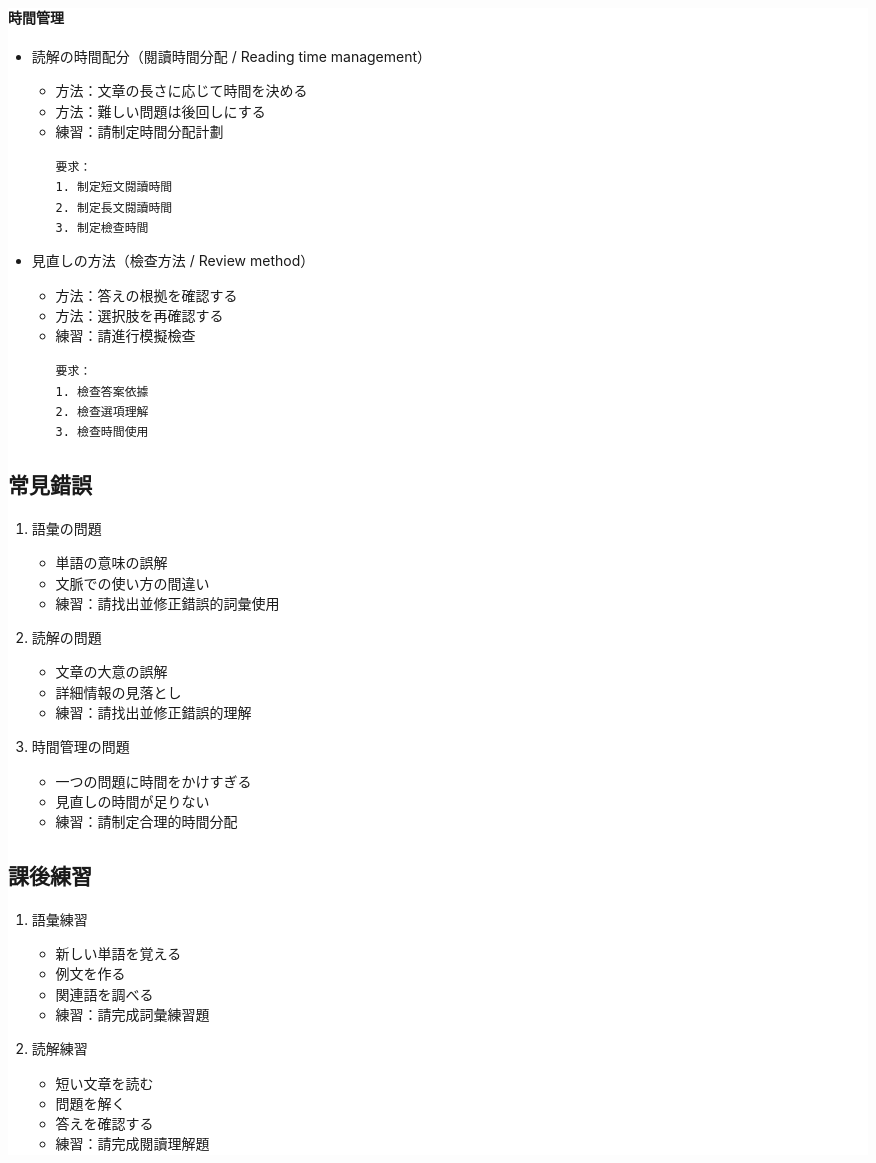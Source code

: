 #### 時間管理
- 読解の時間配分（閱讀時間分配 / Reading time management）
  - 方法：文章の長さに応じて時間を決める
  - 方法：難しい問題は後回しにする
  - 練習：請制定時間分配計劃
    ```
    要求：
    1. 制定短文閱讀時間
    2. 制定長文閱讀時間
    3. 制定檢查時間
    ```

- 見直しの方法（檢查方法 / Review method）
  - 方法：答えの根拠を確認する
  - 方法：選択肢を再確認する
  - 練習：請進行模擬檢查
    ```
    要求：
    1. 檢查答案依據
    2. 檢查選項理解
    3. 檢查時間使用
    ```

## 常見錯誤
1. 語彙の問題
   - 単語の意味の誤解
   - 文脈での使い方の間違い
   - 練習：請找出並修正錯誤的詞彙使用

2. 読解の問題
   - 文章の大意の誤解
   - 詳細情報の見落とし
   - 練習：請找出並修正錯誤的理解

3. 時間管理の問題
   - 一つの問題に時間をかけすぎる
   - 見直しの時間が足りない
   - 練習：請制定合理的時間分配

## 課後練習
1. 語彙練習
   - 新しい単語を覚える
   - 例文を作る
   - 関連語を調べる
   - 練習：請完成詞彙練習題

2. 読解練習
   - 短い文章を読む
   - 問題を解く
   - 答えを確認する
   - 練習：請完成閱讀理解題

